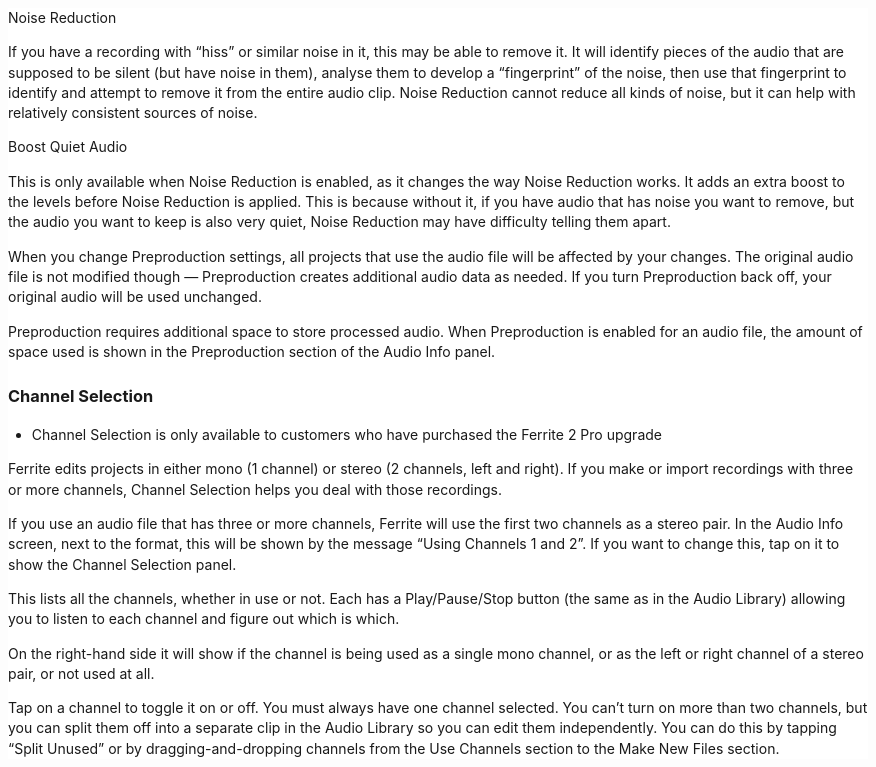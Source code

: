 


Noise Reduction




If you have a recording with “hiss” or similar noise in it, this may be able to remove it. It will identify pieces of the audio that are supposed to be silent (but have noise in them), analyse them to develop a “fingerprint” of the noise, then use that fingerprint to identify and attempt to remove it from the entire audio clip. Noise Reduction cannot reduce all kinds of noise, but it can help with relatively consistent sources of noise.




Boost Quiet Audio




This is only available when Noise Reduction is enabled, as it changes the way Noise Reduction works. It adds an extra boost to the levels before Noise Reduction is applied. This is because without it, if you have audio that has noise you want to remove, but the audio you want to keep is also very quiet, Noise Reduction may have difficulty telling them apart.






When you change Preproduction settings, all projects that use the audio file will be affected by your changes. The original audio file is not modified though — Preproduction creates additional audio data as needed. If you turn Preproduction back off, your original audio will be used unchanged.

Preproduction requires additional space to store processed audio. When Preproduction is enabled for an audio file, the amount of space used is shown in the Preproduction section of the Audio Info panel.

### Channel Selection

*   Channel Selection is only available to customers who have purchased the Ferrite 2 Pro upgrade

Ferrite edits projects in either mono (1 channel) or stereo (2 channels, left and right). If you make or import recordings with three or more channels, Channel Selection helps you deal with those recordings.

If you use an audio file that has three or more channels, Ferrite will use the first two channels as a stereo pair. In the Audio Info screen, next to the format, this will be shown by the message “Using Channels 1 and 2”. If you want to change this, tap on it to show the Channel Selection panel.

This lists all the channels, whether in use or not. Each has a Play/Pause/Stop button (the same as in the Audio Library) allowing you to listen to each channel and figure out which is which.

On the right-hand side it will show if the channel is being used as a single mono channel, or as the left or right channel of a stereo pair, or not used at all.

Tap on a channel to toggle it on or off. You must always have one channel selected. You can’t turn on more than two channels, but you can split them off into a separate clip in the Audio Library so you can edit them independently. You can do this by tapping “Split Unused” or by dragging-and-dropping channels from the Use Channels section to the Make New Files section.

